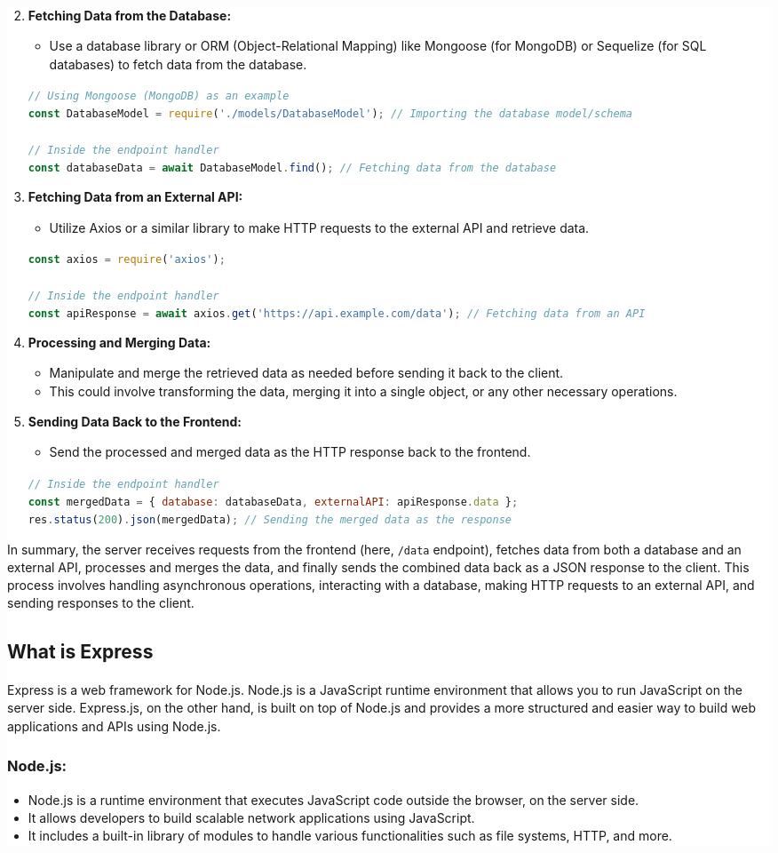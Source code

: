 2. **Fetching Data from the Database:**
   - Use a database library or ORM (Object-Relational Mapping) like Mongoose (for MongoDB) or Sequelize (for SQL databases) to fetch data from the database.

   ```javascript
   // Using Mongoose (MongoDB) as an example
   const DatabaseModel = require('./models/DatabaseModel'); // Importing the database model/schema

   // Inside the endpoint handler
   const databaseData = await DatabaseModel.find(); // Fetching data from the database
   ```

3. **Fetching Data from an External API:**
   - Utilize Axios or a similar library to make HTTP requests to the external API and retrieve data.

   ```javascript
   const axios = require('axios');

   // Inside the endpoint handler
   const apiResponse = await axios.get('https://api.example.com/data'); // Fetching data from an API
   ```

4. **Processing and Merging Data:**
   - Manipulate and merge the retrieved data as needed before sending it back to the client.
   - This could involve transforming the data, merging it into a single object, or any other necessary operations.

5. **Sending Data Back to the Frontend:**
   - Send the processed and merged data as the HTTP response back to the frontend.

   ```javascript
   // Inside the endpoint handler
   const mergedData = { database: databaseData, externalAPI: apiResponse.data };
   res.status(200).json(mergedData); // Sending the merged data as the response
   ```

In summary, the server receives requests from the frontend (here, `/data` endpoint), fetches data from both a database and an external API, processes and merges the data, and finally sends the combined data back as a JSON response to the client. This process involves handling asynchronous operations, interacting with a database, making HTTP requests to an external API, and sending responses to the client.

## What is Express

Express is a web framework for Node.js. Node.js is a JavaScript runtime environment that allows you to run JavaScript on the server side. Express.js, on the other hand, is built on top of Node.js and provides a more structured and easier way to build web applications and APIs using Node.js.

### Node.js:

- Node.js is a runtime environment that executes JavaScript code outside the browser, on the server side.
- It allows developers to build scalable network applications using JavaScript.
- It includes a built-in library of modules to handle various functionalities such as file systems, HTTP, and more.
